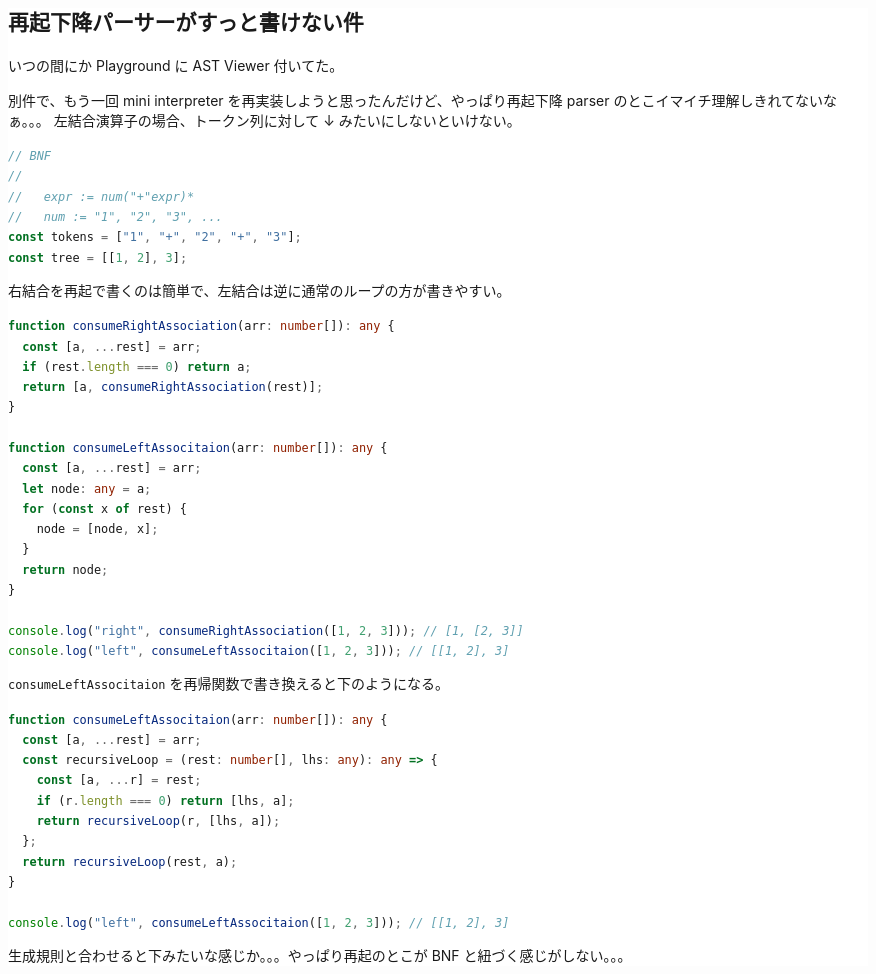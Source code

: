 ## 再起下降パーサーがすっと書けない件

いつの間にか Playground に AST Viewer 付いてた。

別件で、もう一回 mini interpreter を再実装しようと思ったんだけど、やっぱり再起下降 parser のとこイマイチ理解しきれてないなぁ。。。
左結合演算子の場合、トークン列に対して ↓ みたいにしないといけない。

```js
// BNF
//
//   expr := num("+"expr)*
//   num := "1", "2", "3", ...
const tokens = ["1", "+", "2", "+", "3"];
const tree = [[1, 2], 3];
```

右結合を再起で書くのは簡単で、左結合は逆に通常のループの方が書きやすい。

```ts
function consumeRightAssociation(arr: number[]): any {
  const [a, ...rest] = arr;
  if (rest.length === 0) return a;
  return [a, consumeRightAssociation(rest)];
}

function consumeLeftAssocitaion(arr: number[]): any {
  const [a, ...rest] = arr;
  let node: any = a;
  for (const x of rest) {
    node = [node, x];
  }
  return node;
}

console.log("right", consumeRightAssociation([1, 2, 3])); // [1, [2, 3]]
console.log("left", consumeLeftAssocitaion([1, 2, 3])); // [[1, 2], 3]
```

`consumeLeftAssocitaion` を再帰関数で書き換えると下のようになる。

```ts
function consumeLeftAssocitaion(arr: number[]): any {
  const [a, ...rest] = arr;
  const recursiveLoop = (rest: number[], lhs: any): any => {
    const [a, ...r] = rest;
    if (r.length === 0) return [lhs, a];
    return recursiveLoop(r, [lhs, a]);
  };
  return recursiveLoop(rest, a);
}

console.log("left", consumeLeftAssocitaion([1, 2, 3])); // [[1, 2], 3]
```

生成規則と合わせると下みたいな感じか。。。やっぱり再起のとこが BNF と紐づく感じがしない。。。
